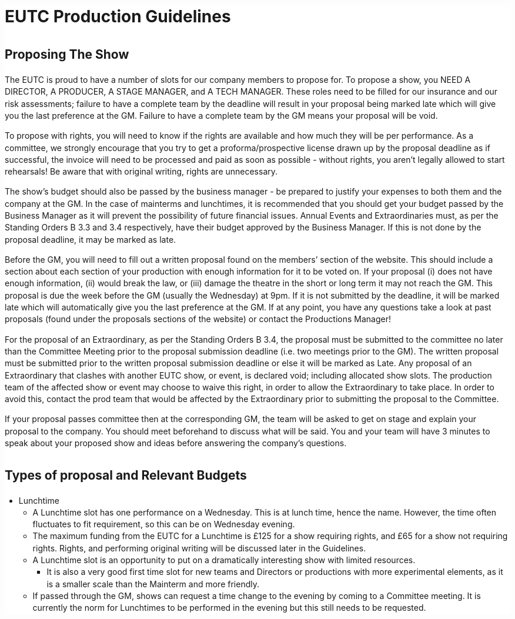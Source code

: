 EUTC Production Guidelines
==========================
## Proposing The Show

The EUTC is proud to have a number of slots for our company members to propose for. To propose a show, you NEED A DIRECTOR, A PRODUCER, A STAGE MANAGER, and A TECH MANAGER. These roles need to be filled for our insurance and our risk assessments; failure to have a complete team by the deadline will result in your proposal being marked late which will give you the last preference at the GM. Failure to have a complete team by the GM means your proposal will be void.

To propose with rights, you will need to know if the rights are available and how much they will be per performance. As a committee, we strongly encourage  that you try to get a proforma/prospective license drawn up by the proposal deadline as if successful, the invoice will need to be processed and paid as soon as possible - without rights, you aren’t legally allowed to start rehearsals! Be aware that with original writing, rights are unnecessary. 

The show’s budget should also be passed by the business manager - be prepared to justify your expenses to both them and the company at the GM. In the case of mainterms and lunchtimes, it is recommended that you should get your budget passed by the Business Manager as it will prevent the possibility of future financial issues. Annual Events and Extraordinaries must, as per the Standing Orders B 3.3 and 3.4 respectively, have their budget approved by the Business Manager. If this is not done by the proposal deadline, it may be marked as late. 

Before the GM, you will need to fill out a written proposal found on the members’ section of the website. This should include a section about each section of your production with enough information for it to be voted on. If your proposal (i) does not have enough information, (ii) would break the law, or (iii) damage the theatre in the short or long term it may not reach the GM. This proposal is due the week before the GM (usually the Wednesday) at 9pm. If it is not submitted by the deadline, it will be marked late which will automatically give you the last preference at the GM. If at any point, you have any questions take a look at past proposals (found under the proposals sections of the website) or contact the Productions Manager! 

For the proposal of an Extraordinary, as per the Standing Orders B 3.4, the proposal must be submitted to the committee no later than the Committee Meeting prior to the proposal submission deadline (i.e. two meetings prior to the GM). The written proposal must be submitted prior to the written proposal submission deadline or else it will be marked as Late. Any proposal of an Extraordinary that clashes with another EUTC show, or event, is declared void; including allocated show slots. The production team of the affected show or event may choose to waive this right, in order to allow the Extraordinary to take place. In order to avoid this, contact the prod team that would be affected by the Extraordinary prior to submitting the proposal to the Committee.

If your proposal passes committee then at the corresponding GM, the team will be asked to get on stage and explain your proposal to the company. You should meet beforehand to discuss what will be said. You and your team will have 3 minutes to speak about your proposed show and ideas before answering the company’s questions. 


## Types of proposal and Relevant Budgets

* Lunchtime
    * A Lunchtime slot has one performance on a Wednesday. This is at lunch time, hence the name. However, the time often fluctuates to fit requirement, so this can be on Wednesday evening.
    * The maximum funding from the EUTC for a Lunchtime is £125 for a show requiring rights, and £65 for a show not requiring rights. Rights, and performing original writing will be discussed later in the Guidelines.
    * A Lunchtime slot is an opportunity to put on a dramatically interesting show with limited resources.
        * It is also a very good first time slot for new teams and Directors or productions with more experimental elements, as it is a smaller scale than the Mainterm and more friendly.
    * If passed through the GM, shows can request a time change to the evening by coming to a Committee meeting. It is currently the norm for Lunchtimes to be performed in the evening but this still needs to be requested.
